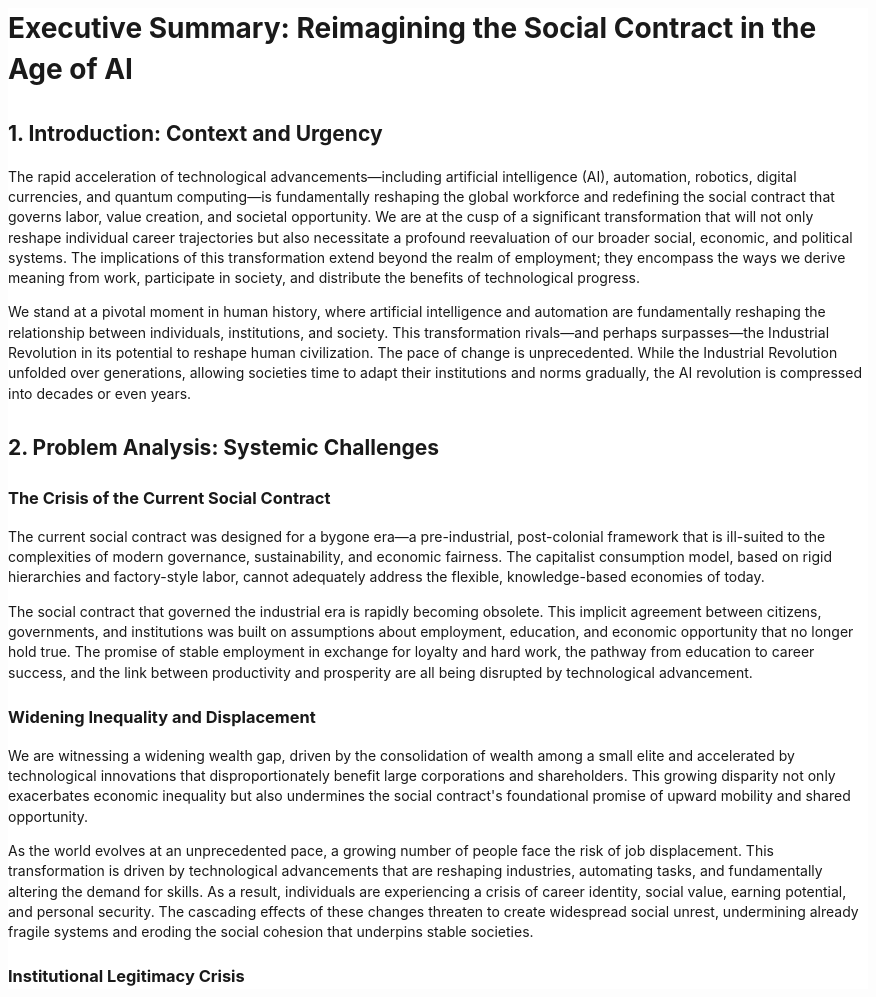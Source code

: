 # Executive Summary: Reimagining the Social Contract in the Age of AI

## 1. Introduction: Context and Urgency

The rapid acceleration of technological advancements—including artificial intelligence (AI), automation, robotics, digital currencies, and quantum computing—is fundamentally reshaping the global workforce and redefining the social contract that governs labor, value creation, and societal opportunity. We are at the cusp of a significant transformation that will not only reshape individual career trajectories but also necessitate a profound reevaluation of our broader social, economic, and political systems. The implications of this transformation extend beyond the realm of employment; they encompass the ways we derive meaning from work, participate in society, and distribute the benefits of technological progress.

We stand at a pivotal moment in human history, where artificial intelligence and automation are fundamentally reshaping the relationship between individuals, institutions, and society. This transformation rivals—and perhaps surpasses—the Industrial Revolution in its potential to reshape human civilization. The pace of change is unprecedented. While the Industrial Revolution unfolded over generations, allowing societies time to adapt their institutions and norms gradually, the AI revolution is compressed into decades or even years.

## 2. Problem Analysis: Systemic Challenges

### The Crisis of the Current Social Contract

The current social contract was designed for a bygone era—a pre-industrial, post-colonial framework that is ill-suited to the complexities of modern governance, sustainability, and economic fairness. The capitalist consumption model, based on rigid hierarchies and factory-style labor, cannot adequately address the flexible, knowledge-based economies of today.

The social contract that governed the industrial era is rapidly becoming obsolete. This implicit agreement between citizens, governments, and institutions was built on assumptions about employment, education, and economic opportunity that no longer hold true. The promise of stable employment in exchange for loyalty and hard work, the pathway from education to career success, and the link between productivity and prosperity are all being disrupted by technological advancement.

### Widening Inequality and Displacement

We are witnessing a widening wealth gap, driven by the consolidation of wealth among a small elite and accelerated by technological innovations that disproportionately benefit large corporations and shareholders. This growing disparity not only exacerbates economic inequality but also undermines the social contract's foundational promise of upward mobility and shared opportunity.

As the world evolves at an unprecedented pace, a growing number of people face the risk of job displacement. This transformation is driven by technological advancements that are reshaping industries, automating tasks, and fundamentally altering the demand for skills. As a result, individuals are experiencing a crisis of career identity, social value, earning potential, and personal security. The cascading effects of these changes threaten to create widespread social unrest, undermining already fragile systems and eroding the social cohesion that underpins stable societies.

### Institutional Legitimacy Crisis
